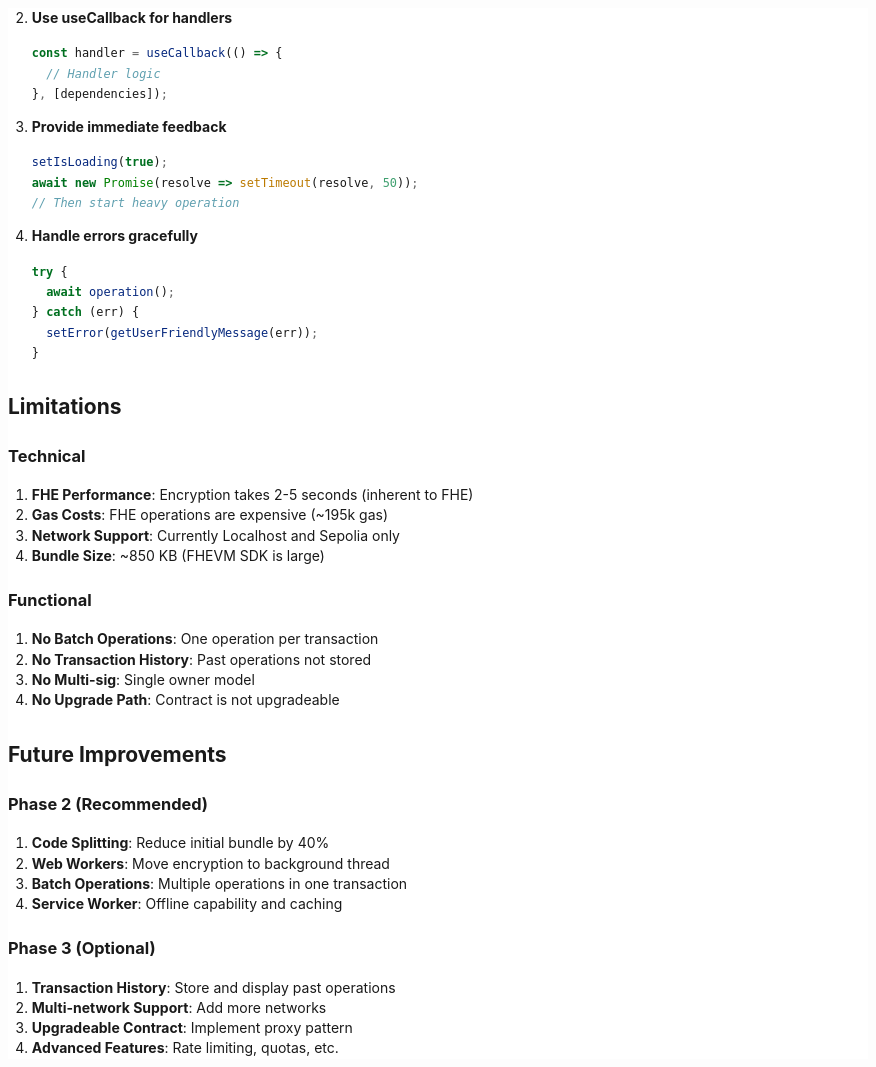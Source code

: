 2. **Use useCallback for handlers**
   ```typescript
   const handler = useCallback(() => {
     // Handler logic
   }, [dependencies]);
   ```

3. **Provide immediate feedback**
   ```typescript
   setIsLoading(true);
   await new Promise(resolve => setTimeout(resolve, 50));
   // Then start heavy operation
   ```

4. **Handle errors gracefully**
   ```typescript
   try {
     await operation();
   } catch (err) {
     setError(getUserFriendlyMessage(err));
   }
   ```

## Limitations

### Technical

1. **FHE Performance**: Encryption takes 2-5 seconds (inherent to FHE)
2. **Gas Costs**: FHE operations are expensive (~195k gas)
3. **Network Support**: Currently Localhost and Sepolia only
4. **Bundle Size**: ~850 KB (FHEVM SDK is large)

### Functional

1. **No Batch Operations**: One operation per transaction
2. **No Transaction History**: Past operations not stored
3. **No Multi-sig**: Single owner model
4. **No Upgrade Path**: Contract is not upgradeable

## Future Improvements

### Phase 2 (Recommended)

1. **Code Splitting**: Reduce initial bundle by 40%
2. **Web Workers**: Move encryption to background thread
3. **Batch Operations**: Multiple operations in one transaction
4. **Service Worker**: Offline capability and caching

### Phase 3 (Optional)

1. **Transaction History**: Store and display past operations
2. **Multi-network Support**: Add more networks
3. **Upgradeable Contract**: Implement proxy pattern
4. **Advanced Features**: Rate limiting, quotas, etc.
